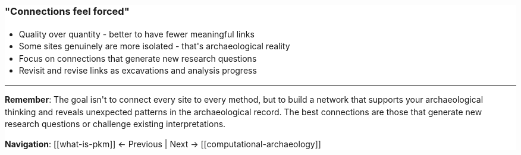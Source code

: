 ### "Connections feel forced"
- Quality over quantity - better to have fewer meaningful links
- Some sites genuinely are more isolated - that's archaeological reality
- Focus on connections that generate new research questions
- Revisit and revise links as excavations and analysis progress

---

**Remember**: The goal isn't to connect every site to every method, but to build a network that supports your archaeological thinking and reveals unexpected patterns in the archaeological record. The best connections are those that generate new research questions or challenge existing interpretations.

**Navigation**: [[what-is-pkm]] ← Previous | Next → [[computational-archaeology]]